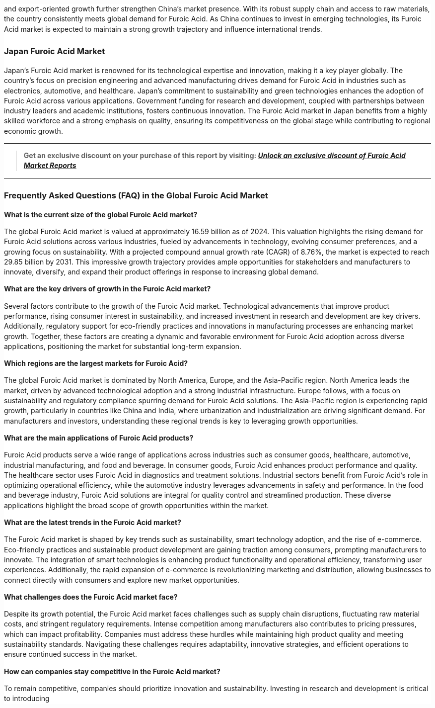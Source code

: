 and export-oriented growth further strengthen China&rsquo;s market presence. With its robust supply chain and access to raw materials, the country consistently meets global demand for Furoic Acid. As China continues to invest in emerging technologies, its Furoic Acid market is expected to maintain a strong growth trajectory and influence international trends.</p><h3>Japan Furoic Acid Market</h3><p>Japan&rsquo;s Furoic Acid market is renowned for its technological expertise and innovation, making it a key player globally. The country&rsquo;s focus on precision engineering and advanced manufacturing drives demand for Furoic Acid in industries such as electronics, automotive, and healthcare. Japan&rsquo;s commitment to sustainability and green technologies enhances the adoption of Furoic Acid across various applications. Government funding for research and development, coupled with partnerships between industry leaders and academic institutions, fosters continuous innovation. The Furoic Acid market in Japan benefits from a highly skilled workforce and a strong emphasis on quality, ensuring its competitiveness on the global stage while contributing to regional economic growth.</p><hr /><blockquote><p><strong>Get an exclusive discount on your purchase of this report by visiting: <em><a href="://marketresearchpulse.com/ask-for-discount/135825?utm_source=Github&amp;utm_medium=026">Unlock an exclusive discount of Furoic Acid Market Reports</a></em>&nbsp;</strong></p></blockquote><hr /><h3>Frequently Asked Questions (FAQ) in the Global Furoic Acid Market</h3><p><strong>What is the current size of the global Furoic Acid market?</strong></p><p>The global Furoic Acid market is valued at approximately 16.59 billion as of 2024. This valuation highlights the rising demand for Furoic Acid solutions across various industries, fueled by advancements in technology, evolving consumer preferences, and a growing focus on sustainability. With a projected compound annual growth rate (CAGR) of 8.76%, the market is expected to reach 29.85 billion by 2031. This impressive growth trajectory provides ample opportunities for stakeholders and manufacturers to innovate, diversify, and expand their product offerings in response to increasing global demand.</p><p><strong>What are the key drivers of growth in the Furoic Acid market?</strong></p><p>Several factors contribute to the growth of the Furoic Acid market. Technological advancements that improve product performance, rising consumer interest in sustainability, and increased investment in research and development are key drivers. Additionally, regulatory support for eco-friendly practices and innovations in manufacturing processes are enhancing market growth. Together, these factors are creating a dynamic and favorable environment for Furoic Acid adoption across diverse applications, positioning the market for substantial long-term expansion.</p><p><strong>Which regions are the largest markets for Furoic Acid?</strong></p><p>The global Furoic Acid market is dominated by North America, Europe, and the Asia-Pacific region. North America leads the market, driven by advanced technological adoption and a strong industrial infrastructure. Europe follows, with a focus on sustainability and regulatory compliance spurring demand for Furoic Acid solutions. The Asia-Pacific region is experiencing rapid growth, particularly in countries like China and India, where urbanization and industrialization are driving significant demand. For manufacturers and investors, understanding these regional trends is key to leveraging growth opportunities.</p><p><strong>What are the main applications of Furoic Acid products?</strong></p><p>Furoic Acid products serve a wide range of applications across industries such as consumer goods, healthcare, automotive, industrial manufacturing, and food and beverage. In consumer goods, Furoic Acid enhances product performance and quality. The healthcare sector uses Furoic Acid in diagnostics and treatment solutions. Industrial sectors benefit from Furoic Acid&rsquo;s role in optimizing operational efficiency, while the automotive industry leverages advancements in safety and performance. In the food and beverage industry, Furoic Acid solutions are integral for quality control and streamlined production. These diverse applications highlight the broad scope of growth opportunities within the market.</p><p><strong>What are the latest trends in the Furoic Acid market?</strong></p><p>The Furoic Acid market is shaped by key trends such as sustainability, smart technology adoption, and the rise of e-commerce. Eco-friendly practices and sustainable product development are gaining traction among consumers, prompting manufacturers to innovate. The integration of smart technologies is enhancing product functionality and operational efficiency, transforming user experiences. Additionally, the rapid expansion of e-commerce is revolutionizing marketing and distribution, allowing businesses to connect directly with consumers and explore new market opportunities.</p><p><strong>What challenges does the Furoic Acid market face?</strong></p><p>Despite its growth potential, the Furoic Acid market faces challenges such as supply chain disruptions, fluctuating raw material costs, and stringent regulatory requirements. Intense competition among manufacturers also contributes to pricing pressures, which can impact profitability. Companies must address these hurdles while maintaining high product quality and meeting sustainability standards. Navigating these challenges requires adaptability, innovative strategies, and efficient operations to ensure continued success in the market.</p><p><strong>How can companies stay competitive in the Furoic Acid market?</strong></p><p>To remain competitive, companies should prioritize innovation and sustainability. Investing in research and development is critical to introducing